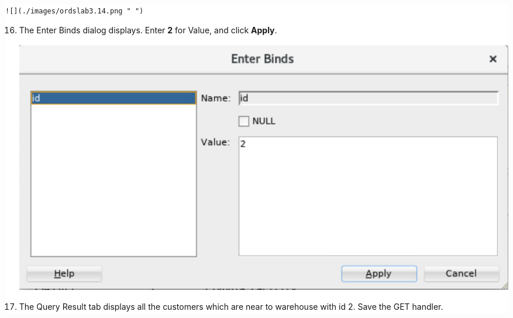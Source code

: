     ![](./images/ordslab3.14.png " ")

16. The Enter Binds dialog displays. Enter **2** for Value, and click **Apply**. 

    ![](./images/ordslab3.15.png " ")

17. The Query Result tab displays all the customers which are near to warehouse with id 2. Save the GET handler.
